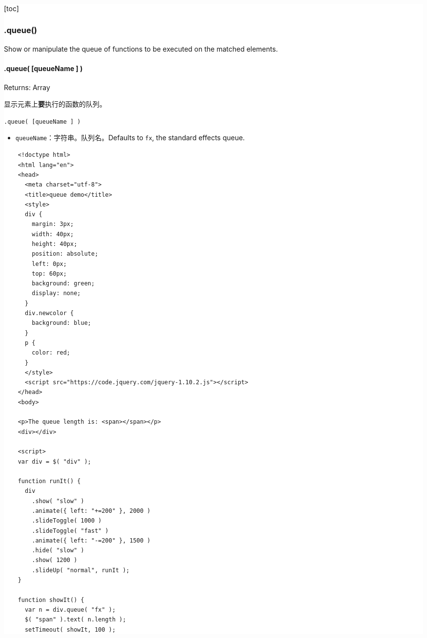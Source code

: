 [toc]

### .queue()

Show or manipulate the queue of functions to be executed on the matched elements.

#### .queue( [queueName ] )

Returns: Array

显示元素上**要**执行的函数的队列。

	.queue( [queueName ] )

- `queueName`：字符串。队列名。Defaults to `fx`, the standard effects queue.

```
    <!doctype html>
    <html lang="en">
    <head>
      <meta charset="utf-8">
      <title>queue demo</title>
      <style>
      div {
        margin: 3px;
        width: 40px;
        height: 40px;
        position: absolute;
        left: 0px;
        top: 60px;
        background: green;
        display: none;
      }
      div.newcolor {
        background: blue;
      }
      p {
        color: red;
      }
      </style>
      <script src="https://code.jquery.com/jquery-1.10.2.js"></script>
    </head>
    <body>

    <p>The queue length is: <span></span></p>
    <div></div>

    <script>
    var div = $( "div" );

    function runIt() {
      div
        .show( "slow" )
        .animate({ left: "+=200" }, 2000 )
        .slideToggle( 1000 )
        .slideToggle( "fast" )
        .animate({ left: "-=200" }, 1500 )
        .hide( "slow" )
        .show( 1200 )
        .slideUp( "normal", runIt );
    }

    function showIt() {
      var n = div.queue( "fx" );
      $( "span" ).text( n.length );
      setTimeout( showIt, 100 );
```